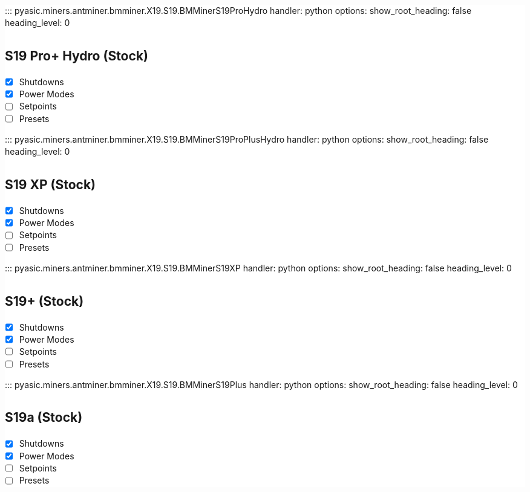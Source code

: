 ::: pyasic.miners.antminer.bmminer.X19.S19.BMMinerS19ProHydro
    handler: python
    options:
        show_root_heading: false
        heading_level: 0

## S19 Pro+ Hydro (Stock)

- [x] Shutdowns
- [x] Power Modes
- [ ] Setpoints
- [ ] Presets

::: pyasic.miners.antminer.bmminer.X19.S19.BMMinerS19ProPlusHydro
    handler: python
    options:
        show_root_heading: false
        heading_level: 0

## S19 XP (Stock)

- [x] Shutdowns
- [x] Power Modes
- [ ] Setpoints
- [ ] Presets

::: pyasic.miners.antminer.bmminer.X19.S19.BMMinerS19XP
    handler: python
    options:
        show_root_heading: false
        heading_level: 0

## S19+ (Stock)

- [x] Shutdowns
- [x] Power Modes
- [ ] Setpoints
- [ ] Presets

::: pyasic.miners.antminer.bmminer.X19.S19.BMMinerS19Plus
    handler: python
    options:
        show_root_heading: false
        heading_level: 0

## S19a (Stock)

- [x] Shutdowns
- [x] Power Modes
- [ ] Setpoints
- [ ] Presets
